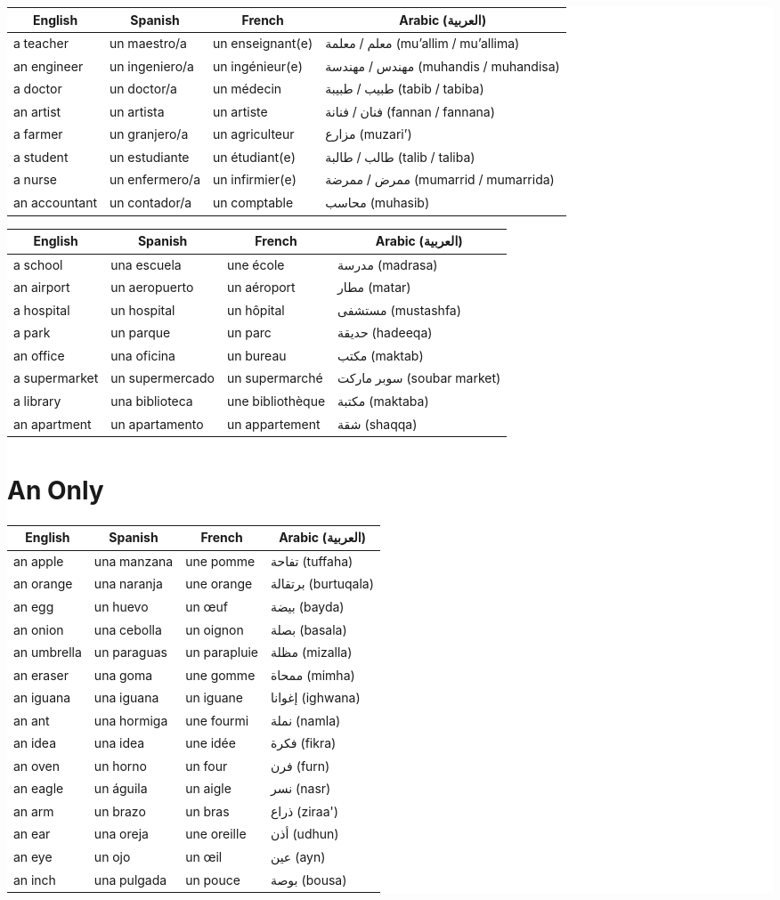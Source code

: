 | English           | Spanish         | French          | Arabic (العربية)                   |
|------------------ |---------------  |---------------- |------------------------------------|
| a teacher         | un maestro/a    | un enseignant(e)| معلم / معلمة (mu’allim / mu’allima)|
| an engineer       | un ingeniero/a  | un ingénieur(e) | مهندس / مهندسة (muhandis / muhandisa)|
| a doctor          | un doctor/a     | un médecin      | طبيب / طبيبة (tabib / tabiba)       |
| an artist         | un artista      | un artiste      | فنان / فنانة (fannan / fannana)    |
| a farmer          | un granjero/a   | un agriculteur  | مزارع (muzari’)                   |
| a student         | un estudiante   | un étudiant(e)  | طالب / طالبة (talib / taliba)      |
| a nurse           | un enfermero/a  | un infirmier(e) | ممرض / ممرضة (mumarrid / mumarrida)|
| an accountant     | un contador/a   | un comptable    | محاسب (muhasib)                   |

| English           | Spanish          | French         | Arabic (العربية)         |
|------------------ |----------------- |--------------- |--------------------------|
| a school          | una escuela      | une école      | مدرسة (madrasa)          |
| an airport         | un aeropuerto   | un aéroport    | مطار (matar)             |
| a hospital        | un hospital      | un hôpital     | مستشفى (mustashfa)       |
| a park            | un parque        | un parc        | حديقة (hadeeqa)          |
| an office         | una oficina      | un bureau      | مكتب (maktab)            |
| a supermarket     | un supermercado  | un supermarché | سوبر ماركت (soubar market)|
| a library         | una biblioteca   | une bibliothèque | مكتبة (maktaba)         |
| an apartment      | un apartamento   | un appartement | شقة (shaqqa)              |

# An Only

| English         | Spanish        | French          | Arabic (العربية)          |
|-----------------|--------------- |-----------------|---------------------------|
| an apple         | una manzana    | une pomme        | تفاحة (tuffaha)            |
| an orange        | una naranja    | une orange       | برتقالة (burtuqala)         |
| an egg           | un huevo       | un œuf           | بيضة (bayda)                |
| an onion         | una cebolla    | un oignon        | بصلة (basala)               |
| an umbrella      | un paraguas    | un parapluie     | مظلة (mizalla)              |
| an eraser        | una goma       | une gomme        | ممحاة (mimha)               |
| an iguana        | una iguana     | un iguane        | إغوانا (ighwana)            |
| an ant           | una hormiga    | une fourmi       | نملة (namla)                |
| an idea          | una idea       | une idée         | فكرة (fikra)                |
| an oven          | un horno       | un four          | فرن (furn)                  |
| an eagle         | un águila      | un aigle         | نسر (nasr)                  |
| an arm           | un brazo       | un bras          | ذراع (ziraa')               |
| an ear           | una oreja      | une oreille      | أذن (udhun)                 |
| an eye           | un ojo         | un œil           | عين (ayn)                   |
| an inch          | una pulgada    | un pouce         | بوصة (bousa)                |